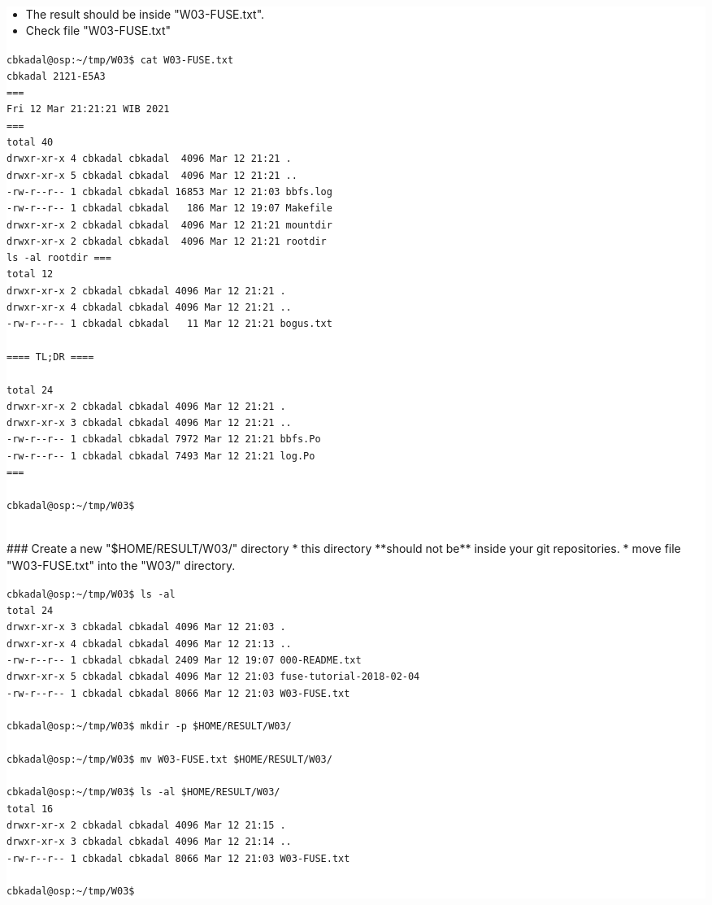 
* The result should be inside "W03-FUSE.txt".
* Check file "W03-FUSE.txt"

```
cbkadal@osp:~/tmp/W03$ cat W03-FUSE.txt 
cbkadal 2121-E5A3
===
Fri 12 Mar 21:21:21 WIB 2021
===
total 40
drwxr-xr-x 4 cbkadal cbkadal  4096 Mar 12 21:21 .
drwxr-xr-x 5 cbkadal cbkadal  4096 Mar 12 21:21 ..
-rw-r--r-- 1 cbkadal cbkadal 16853 Mar 12 21:03 bbfs.log
-rw-r--r-- 1 cbkadal cbkadal   186 Mar 12 19:07 Makefile
drwxr-xr-x 2 cbkadal cbkadal  4096 Mar 12 21:21 mountdir
drwxr-xr-x 2 cbkadal cbkadal  4096 Mar 12 21:21 rootdir
ls -al rootdir ===
total 12
drwxr-xr-x 2 cbkadal cbkadal 4096 Mar 12 21:21 .
drwxr-xr-x 4 cbkadal cbkadal 4096 Mar 12 21:21 ..
-rw-r--r-- 1 cbkadal cbkadal   11 Mar 12 21:21 bogus.txt

==== TL;DR ====

total 24
drwxr-xr-x 2 cbkadal cbkadal 4096 Mar 12 21:21 .
drwxr-xr-x 3 cbkadal cbkadal 4096 Mar 12 21:21 ..
-rw-r--r-- 1 cbkadal cbkadal 7972 Mar 12 21:21 bbfs.Po
-rw-r--r-- 1 cbkadal cbkadal 7493 Mar 12 21:21 log.Po
===

cbkadal@osp:~/tmp/W03$

```

<br>
### Create a new "$HOME/RESULT/W03/" directory
* this directory **should not be** inside your git repositories.
* move file "W03-FUSE.txt" into the "W03/" directory.

```
cbkadal@osp:~/tmp/W03$ ls -al
total 24
drwxr-xr-x 3 cbkadal cbkadal 4096 Mar 12 21:03 .
drwxr-xr-x 4 cbkadal cbkadal 4096 Mar 12 21:13 ..
-rw-r--r-- 1 cbkadal cbkadal 2409 Mar 12 19:07 000-README.txt
drwxr-xr-x 5 cbkadal cbkadal 4096 Mar 12 21:03 fuse-tutorial-2018-02-04
-rw-r--r-- 1 cbkadal cbkadal 8066 Mar 12 21:03 W03-FUSE.txt

cbkadal@osp:~/tmp/W03$ mkdir -p $HOME/RESULT/W03/

cbkadal@osp:~/tmp/W03$ mv W03-FUSE.txt $HOME/RESULT/W03/

cbkadal@osp:~/tmp/W03$ ls -al $HOME/RESULT/W03/
total 16
drwxr-xr-x 2 cbkadal cbkadal 4096 Mar 12 21:15 .
drwxr-xr-x 3 cbkadal cbkadal 4096 Mar 12 21:14 ..
-rw-r--r-- 1 cbkadal cbkadal 8066 Mar 12 21:03 W03-FUSE.txt

cbkadal@osp:~/tmp/W03$

```
